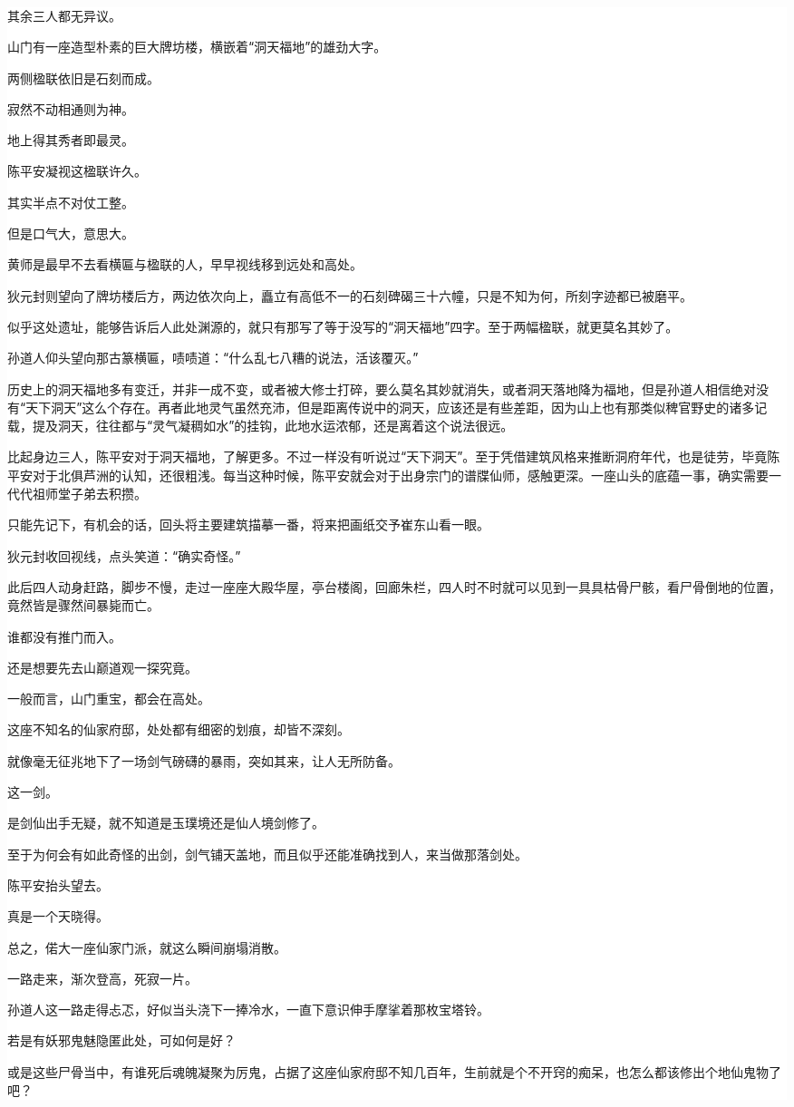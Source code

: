    其余三人都无异议。

   山门有一座造型朴素的巨大牌坊楼，横嵌着“洞天福地”的雄劲大字。

   两侧楹联依旧是石刻而成。

   寂然不动相通则为神。

   地上得其秀者即最灵。

   陈平安凝视这楹联许久。

   其实半点不对仗工整。

   但是口气大，意思大。

   黄师是最早不去看横匾与楹联的人，早早视线移到远处和高处。

   狄元封则望向了牌坊楼后方，两边依次向上，矗立有高低不一的石刻碑碣三十六幢，只是不知为何，所刻字迹都已被磨平。

   似乎这处遗址，能够告诉后人此处渊源的，就只有那写了等于没写的“洞天福地”四字。至于两幅楹联，就更莫名其妙了。

   孙道人仰头望向那古篆横匾，啧啧道：“什么乱七八糟的说法，活该覆灭。”

   历史上的洞天福地多有变迁，并非一成不变，或者被大修士打碎，要么莫名其妙就消失，或者洞天落地降为福地，但是孙道人相信绝对没有“天下洞天”这么个存在。再者此地灵气虽然充沛，但是距离传说中的洞天，应该还是有些差距，因为山上也有那类似稗官野史的诸多记载，提及洞天，往往都与“灵气凝稠如水”的挂钩，此地水运浓郁，还是离着这个说法很远。

   比起身边三人，陈平安对于洞天福地，了解更多。不过一样没有听说过“天下洞天”。至于凭借建筑风格来推断洞府年代，也是徒劳，毕竟陈平安对于北俱芦洲的认知，还很粗浅。每当这种时候，陈平安就会对于出身宗门的谱牒仙师，感触更深。一座山头的底蕴一事，确实需要一代代祖师堂子弟去积攒。

   只能先记下，有机会的话，回头将主要建筑描摹一番，将来把画纸交予崔东山看一眼。

   狄元封收回视线，点头笑道：“确实奇怪。”

   此后四人动身赶路，脚步不慢，走过一座座大殿华屋，亭台楼阁，回廊朱栏，四人时不时就可以见到一具具枯骨尸骸，看尸骨倒地的位置，竟然皆是骤然间暴毙而亡。

   谁都没有推门而入。

   还是想要先去山巅道观一探究竟。

   一般而言，山门重宝，都会在高处。

   这座不知名的仙家府邸，处处都有细密的划痕，却皆不深刻。

   就像毫无征兆地下了一场剑气磅礴的暴雨，突如其来，让人无所防备。

   这一剑。

   是剑仙出手无疑，就不知道是玉璞境还是仙人境剑修了。

   至于为何会有如此奇怪的出剑，剑气铺天盖地，而且似乎还能准确找到人，来当做那落剑处。

   陈平安抬头望去。

   真是一个天晓得。

   总之，偌大一座仙家门派，就这么瞬间崩塌消散。

   一路走来，渐次登高，死寂一片。

   孙道人这一路走得忐忑，好似当头浇下一捧冷水，一直下意识伸手摩挲着那枚宝塔铃。

   若是有妖邪鬼魅隐匿此处，可如何是好？

   或是这些尸骨当中，有谁死后魂魄凝聚为厉鬼，占据了这座仙家府邸不知几百年，生前就是个不开窍的痴呆，也怎么都该修出个地仙鬼物了吧？
